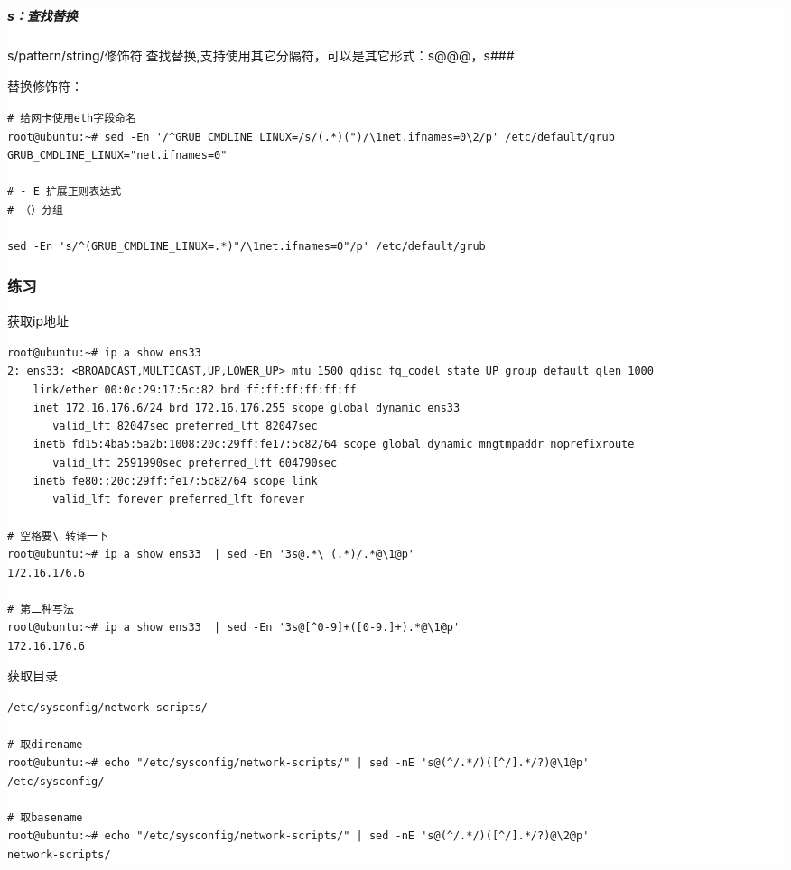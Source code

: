 ##### s：查找替换

s/pattern/string/修饰符 查找替换,支持使用其它分隔符，可以是其它形式：s@@@，s###

替换修饰符：

```
# 给网卡使用eth字段命名
root@ubuntu:~# sed -En '/^GRUB_CMDLINE_LINUX=/s/(.*)(")/\1net.ifnames=0\2/p' /etc/default/grub
GRUB_CMDLINE_LINUX="net.ifnames=0"

# - E 扩展正则表达式
# （）分组

sed -En 's/^(GRUB_CMDLINE_LINUX=.*)"/\1net.ifnames=0"/p' /etc/default/grub
```



### 练习

获取ip地址

```
root@ubuntu:~# ip a show ens33 
2: ens33: <BROADCAST,MULTICAST,UP,LOWER_UP> mtu 1500 qdisc fq_codel state UP group default qlen 1000
    link/ether 00:0c:29:17:5c:82 brd ff:ff:ff:ff:ff:ff
    inet 172.16.176.6/24 brd 172.16.176.255 scope global dynamic ens33
       valid_lft 82047sec preferred_lft 82047sec
    inet6 fd15:4ba5:5a2b:1008:20c:29ff:fe17:5c82/64 scope global dynamic mngtmpaddr noprefixroute 
       valid_lft 2591990sec preferred_lft 604790sec
    inet6 fe80::20c:29ff:fe17:5c82/64 scope link 
       valid_lft forever preferred_lft forever

# 空格要\ 转译一下
root@ubuntu:~# ip a show ens33  | sed -En '3s@.*\ (.*)/.*@\1@p'
172.16.176.6

# 第二种写法
root@ubuntu:~# ip a show ens33  | sed -En '3s@[^0-9]+([0-9.]+).*@\1@p'
172.16.176.6
```



获取目录

```
/etc/sysconfig/network-scripts/

# 取direname
root@ubuntu:~# echo "/etc/sysconfig/network-scripts/" | sed -nE 's@(^/.*/)([^/].*/?)@\1@p'
/etc/sysconfig/

# 取basename 
root@ubuntu:~# echo "/etc/sysconfig/network-scripts/" | sed -nE 's@(^/.*/)([^/].*/?)@\2@p'
network-scripts/
```

